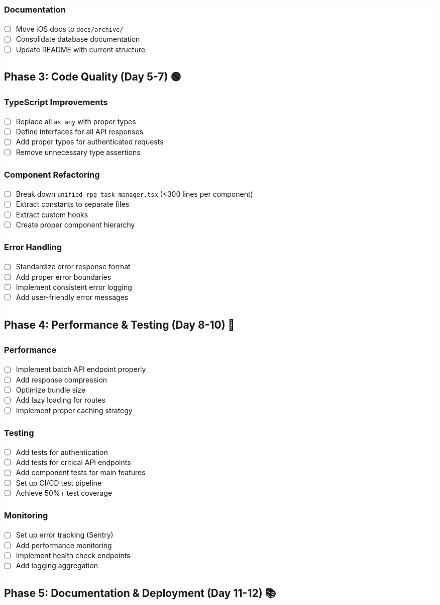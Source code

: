 ### Documentation
- [ ] Move iOS docs to `docs/archive/`
- [ ] Consolidate database documentation
- [ ] Update README with current structure

## Phase 3: Code Quality (Day 5-7) 🟢

### TypeScript Improvements
- [ ] Replace all `as any` with proper types
- [ ] Define interfaces for all API responses
- [ ] Add proper types for authenticated requests
- [ ] Remove unnecessary type assertions

### Component Refactoring
- [ ] Break down `unified-rpg-task-manager.tsx` (<300 lines per component)
- [ ] Extract constants to separate files
- [ ] Extract custom hooks
- [ ] Create proper component hierarchy

### Error Handling
- [ ] Standardize error response format
- [ ] Add proper error boundaries
- [ ] Implement consistent error logging
- [ ] Add user-friendly error messages

## Phase 4: Performance & Testing (Day 8-10) 🔵

### Performance
- [ ] Implement batch API endpoint properly
- [ ] Add response compression
- [ ] Optimize bundle size
- [ ] Add lazy loading for routes
- [ ] Implement proper caching strategy

### Testing
- [ ] Add tests for authentication
- [ ] Add tests for critical API endpoints
- [ ] Add component tests for main features
- [ ] Set up CI/CD test pipeline
- [ ] Achieve 50%+ test coverage

### Monitoring
- [ ] Set up error tracking (Sentry)
- [ ] Add performance monitoring
- [ ] Implement health check endpoints
- [ ] Add logging aggregation

## Phase 5: Documentation & Deployment (Day 11-12) 📚
